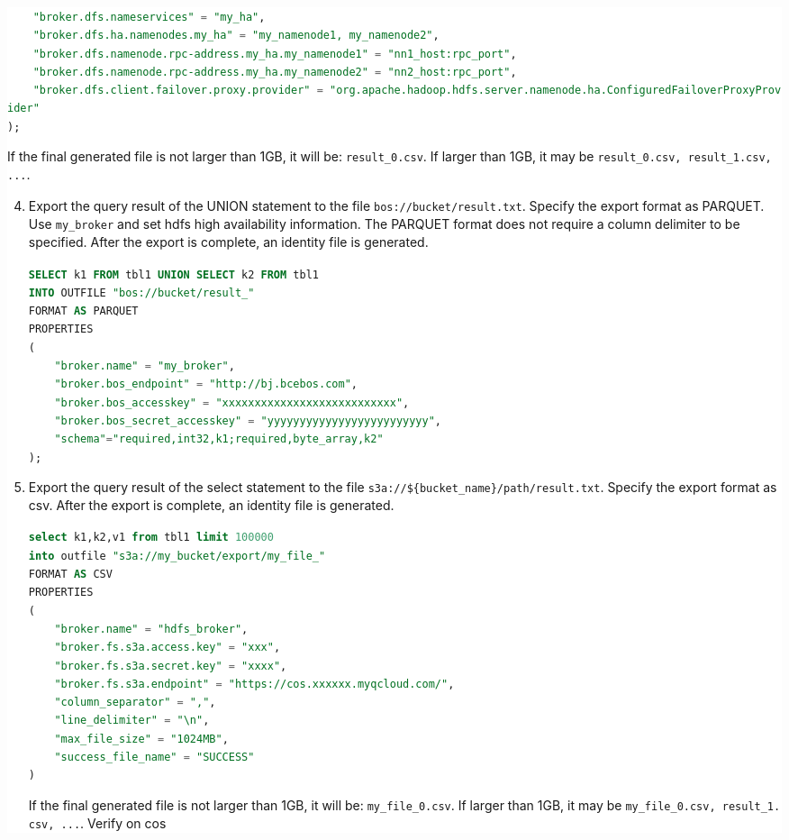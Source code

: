    ```sql
       "broker.dfs.nameservices" = "my_ha",
       "broker.dfs.ha.namenodes.my_ha" = "my_namenode1, my_namenode2",
       "broker.dfs.namenode.rpc-address.my_ha.my_namenode1" = "nn1_host:rpc_port",
       "broker.dfs.namenode.rpc-address.my_ha.my_namenode2" = "nn2_host:rpc_port",
       "broker.dfs.client.failover.proxy.provider" = "org.apache.hadoop.hdfs.server.namenode.ha.ConfiguredFailoverProxyProvider"
   );
   ````

   If the final generated file is not larger than 1GB, it will be: `result_0.csv`.
   If larger than 1GB, it may be `result_0.csv, result_1.csv, ...`.

4. Export the query result of the UNION statement to the file `bos://bucket/result.txt`. Specify the export format as PARQUET. Use `my_broker` and set hdfs high availability information. The PARQUET format does not require a column delimiter to be specified.
   After the export is complete, an identity file is generated.

   ```sql
   SELECT k1 FROM tbl1 UNION SELECT k2 FROM tbl1
   INTO OUTFILE "bos://bucket/result_"
   FORMAT AS PARQUET
   PROPERTIES
   (
       "broker.name" = "my_broker",
       "broker.bos_endpoint" = "http://bj.bcebos.com",
       "broker.bos_accesskey" = "xxxxxxxxxxxxxxxxxxxxxxxxxxx",
       "broker.bos_secret_accesskey" = "yyyyyyyyyyyyyyyyyyyyyyyyy",
       "schema"="required,int32,k1;required,byte_array,k2"
   );
   ````

5. Export the query result of the select statement to the file `s3a://${bucket_name}/path/result.txt`. Specify the export format as csv.
   After the export is complete, an identity file is generated.

   ```sql
   select k1,k2,v1 from tbl1 limit 100000
   into outfile "s3a://my_bucket/export/my_file_"
   FORMAT AS CSV
   PROPERTIES
   (
       "broker.name" = "hdfs_broker",
       "broker.fs.s3a.access.key" = "xxx",
       "broker.fs.s3a.secret.key" = "xxxx",
       "broker.fs.s3a.endpoint" = "https://cos.xxxxxx.myqcloud.com/",
       "column_separator" = ",",
       "line_delimiter" = "\n",
       "max_file_size" = "1024MB",
       "success_file_name" = "SUCCESS"
   )
   ````

   If the final generated file is not larger than 1GB, it will be: `my_file_0.csv`.
   If larger than 1GB, it may be `my_file_0.csv, result_1.csv, ...`.
   Verify on cos
